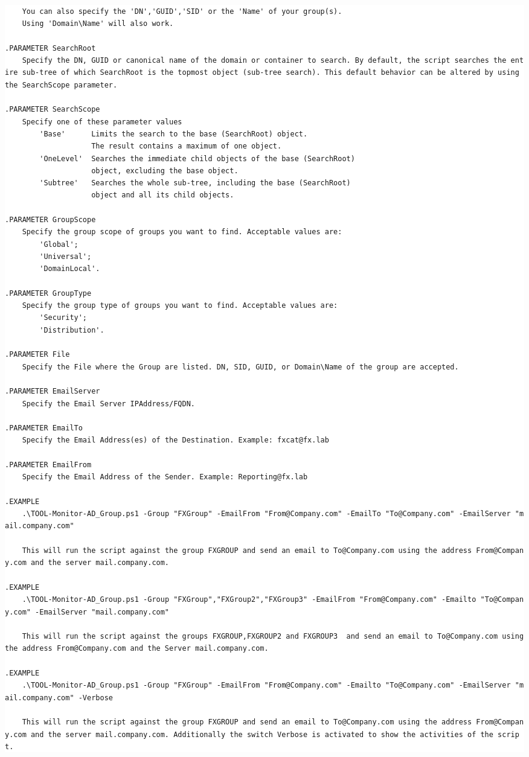 ```
    You can also specify the 'DN','GUID','SID' or the 'Name' of your group(s).
    Using 'Domain\Name' will also work.

.PARAMETER SearchRoot
    Specify the DN, GUID or canonical name of the domain or container to search. By default, the script searches the entire sub-tree of which SearchRoot is the topmost object (sub-tree search). This default behavior can be altered by using the SearchScope parameter.
    
.PARAMETER SearchScope
    Specify one of these parameter values
        'Base'      Limits the search to the base (SearchRoot) object.
                    The result contains a maximum of one object.
        'OneLevel'  Searches the immediate child objects of the base (SearchRoot)
                    object, excluding the base object.
        'Subtree'   Searches the whole sub-tree, including the base (SearchRoot)
                    object and all its child objects.

.PARAMETER GroupScope
    Specify the group scope of groups you want to find. Acceptable values are: 
        'Global'; 
        'Universal'; 
        'DomainLocal'.

.PARAMETER GroupType
    Specify the group type of groups you want to find. Acceptable values are: 
        'Security';
        'Distribution'.

.PARAMETER File
    Specify the File where the Group are listed. DN, SID, GUID, or Domain\Name of the group are accepted.

.PARAMETER EmailServer
    Specify the Email Server IPAddress/FQDN.

.PARAMETER EmailTo
    Specify the Email Address(es) of the Destination. Example: fxcat@fx.lab

.PARAMETER EmailFrom
    Specify the Email Address of the Sender. Example: Reporting@fx.lab

.EXAMPLE
    .\TOOL-Monitor-AD_Group.ps1 -Group "FXGroup" -EmailFrom "From@Company.com" -EmailTo "To@Company.com" -EmailServer "mail.company.com"

    This will run the script against the group FXGROUP and send an email to To@Company.com using the address From@Company.com and the server mail.company.com.

.EXAMPLE
    .\TOOL-Monitor-AD_Group.ps1 -Group "FXGroup","FXGroup2","FXGroup3" -EmailFrom "From@Company.com" -Emailto "To@Company.com" -EmailServer "mail.company.com"

    This will run the script against the groups FXGROUP,FXGROUP2 and FXGROUP3  and send an email to To@Company.com using the address From@Company.com and the Server mail.company.com.

.EXAMPLE
    .\TOOL-Monitor-AD_Group.ps1 -Group "FXGroup" -EmailFrom "From@Company.com" -Emailto "To@Company.com" -EmailServer "mail.company.com" -Verbose

    This will run the script against the group FXGROUP and send an email to To@Company.com using the address From@Company.com and the server mail.company.com. Additionally the switch Verbose is activated to show the activities of the script.

```